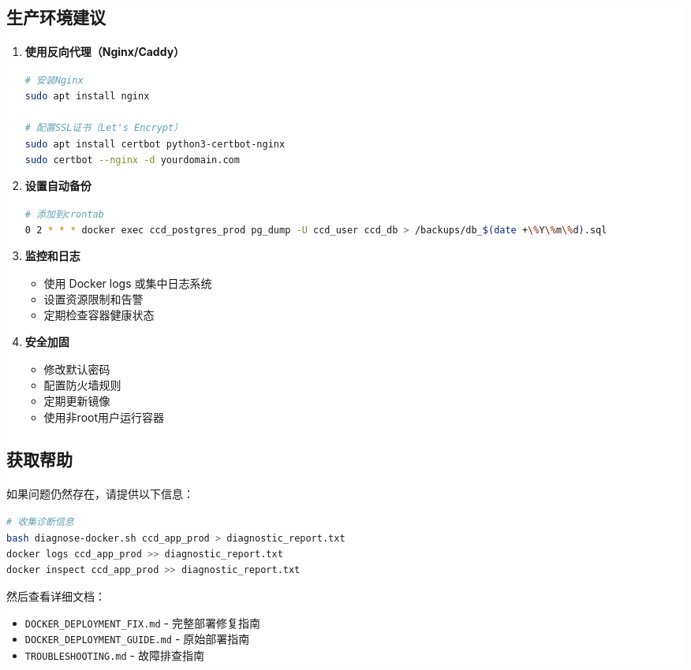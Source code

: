 ## 生产环境建议

1. **使用反向代理（Nginx/Caddy）**
   ```bash
   # 安装Nginx
   sudo apt install nginx
   
   # 配置SSL证书（Let's Encrypt）
   sudo apt install certbot python3-certbot-nginx
   sudo certbot --nginx -d yourdomain.com
   ```

2. **设置自动备份**
   ```bash
   # 添加到crontab
   0 2 * * * docker exec ccd_postgres_prod pg_dump -U ccd_user ccd_db > /backups/db_$(date +\%Y\%m\%d).sql
   ```

3. **监控和日志**
   - 使用 Docker logs 或集中日志系统
   - 设置资源限制和告警
   - 定期检查容器健康状态

4. **安全加固**
   - 修改默认密码
   - 配置防火墙规则
   - 定期更新镜像
   - 使用非root用户运行容器

## 获取帮助

如果问题仍然存在，请提供以下信息：

```bash
# 收集诊断信息
bash diagnose-docker.sh ccd_app_prod > diagnostic_report.txt
docker logs ccd_app_prod >> diagnostic_report.txt
docker inspect ccd_app_prod >> diagnostic_report.txt
```

然后查看详细文档：
- `DOCKER_DEPLOYMENT_FIX.md` - 完整部署修复指南
- `DOCKER_DEPLOYMENT_GUIDE.md` - 原始部署指南
- `TROUBLESHOOTING.md` - 故障排查指南

